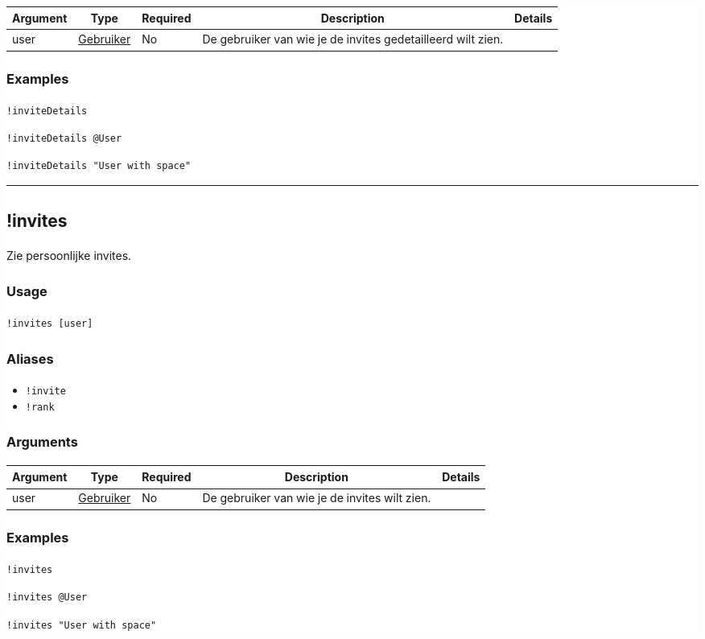 | Argument | Type                    | Required | Description                                                 | Details |
| -------- | ----------------------- | -------- | ----------------------------------------------------------- | ------- |
| user     | [Gebruiker](#Gebruiker) | No       | De gebruiker van wie je de invites gedetailleerd wilt zien. |         |

### Examples

```text
!inviteDetails
```

```text
!inviteDetails @User
```

```text
!inviteDetails "User with space"
```

<a name='invites'></a>

---

## !invites

Zie persoonlijke invites.

### Usage

```text
!invites [user]
```

### Aliases

- `!invite`
- `!rank`

### Arguments

| Argument | Type                    | Required | Description                                   | Details |
| -------- | ----------------------- | -------- | --------------------------------------------- | ------- |
| user     | [Gebruiker](#Gebruiker) | No       | De gebruiker van wie je de invites wilt zien. |         |

### Examples

```text
!invites
```

```text
!invites @User
```

```text
!invites "User with space"
```
